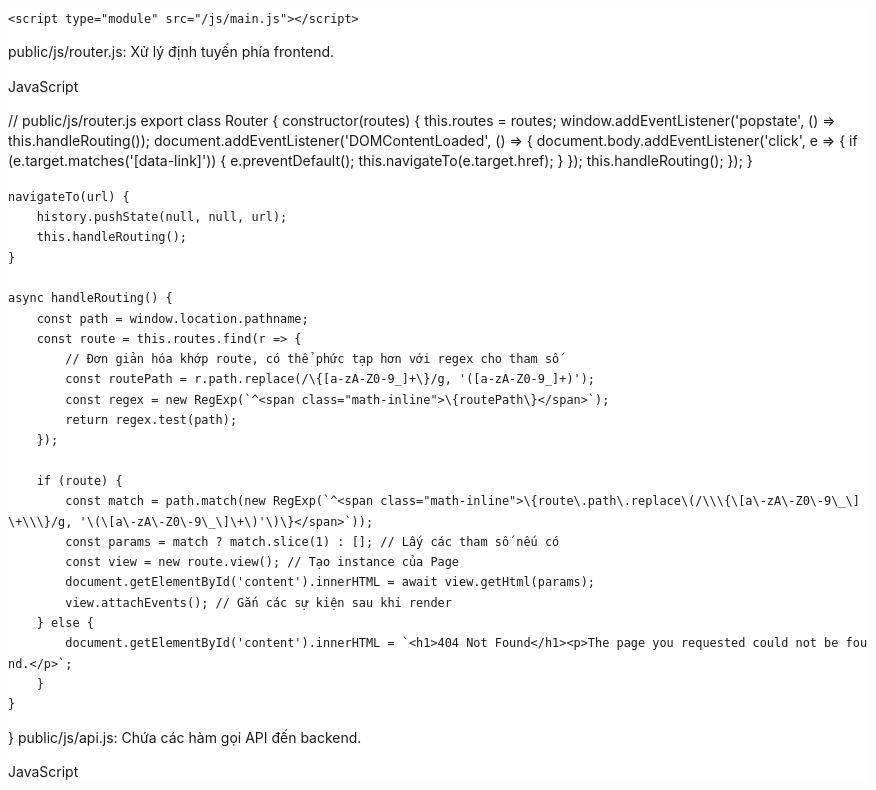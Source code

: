     <script type="module" src="/js/main.js"></script>
</body>
</html>
public/js/router.js: Xử lý định tuyến phía frontend.

JavaScript

// public/js/router.js
export class Router {
    constructor(routes) {
        this.routes = routes;
        window.addEventListener('popstate', () => this.handleRouting());
        document.addEventListener('DOMContentLoaded', () => {
            document.body.addEventListener('click', e => {
                if (e.target.matches('[data-link]')) {
                    e.preventDefault();
                    this.navigateTo(e.target.href);
                }
            });
            this.handleRouting();
        });
    }

    navigateTo(url) {
        history.pushState(null, null, url);
        this.handleRouting();
    }

    async handleRouting() {
        const path = window.location.pathname;
        const route = this.routes.find(r => {
            // Đơn giản hóa khớp route, có thể phức tạp hơn với regex cho tham số
            const routePath = r.path.replace(/\{[a-zA-Z0-9_]+\}/g, '([a-zA-Z0-9_]+)');
            const regex = new RegExp(`^<span class="math-inline">\{routePath\}</span>`);
            return regex.test(path);
        });

        if (route) {
            const match = path.match(new RegExp(`^<span class="math-inline">\{route\.path\.replace\(/\\\{\[a\-zA\-Z0\-9\_\]\+\\\}/g, '\(\[a\-zA\-Z0\-9\_\]\+\)'\)\}</span>`));
            const params = match ? match.slice(1) : []; // Lấy các tham số nếu có
            const view = new route.view(); // Tạo instance của Page
            document.getElementById('content').innerHTML = await view.getHtml(params);
            view.attachEvents(); // Gắn các sự kiện sau khi render
        } else {
            document.getElementById('content').innerHTML = `<h1>404 Not Found</h1><p>The page you requested could not be found.</p>`;
        }
    }
}
public/js/api.js: Chứa các hàm gọi API đến backend.

JavaScript
